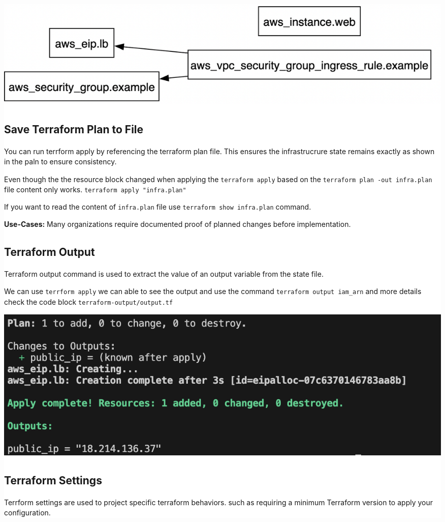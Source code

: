 ![alt text](graph.png)

## Save Terraform Plan to File ##

You can run terrform apply by referencing the terraform plan file. This ensures the infrastrucrure state remains exactly as shown in the paln to ensure consistency.

Even though the the resource block changed when applying the `terraform apply` based on the `terraform plan -out infra.plan` file content only works. `terraform apply "infra.plan"`

If you want to read the content of `infra.plan` file use `terraform show infra.plan` command.

**Use-Cases:** Many organizations require documented proof of planned changes before implementation.

## Terraform Output ##

Terraform output command is used to extract the value of an output variable from the state file.

We can use `terrform apply` we can able to see the output and  use the command `terraform output iam_arn` and more details check the code block `terraform-output/output.tf`

![alt text](Terraform-Output-Values-1.png)

## Terraform Settings ##

Terrform settings are used to  project specific terraform behaviors. such as requiring a minimum Terraform version to apply your configuration.
